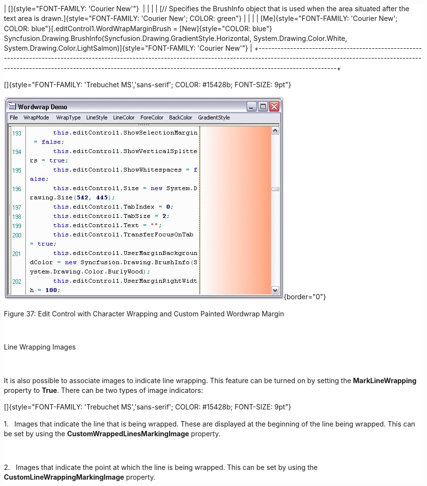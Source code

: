| []{style="FONT-FAMILY: 'Courier New'"}                                                                                                                                                                                                                                                            |
|                                                                                                                                                                                                                                                                                                   |
| [// Specifies the BrushInfo object that is used when the area situated after the text area is drawn.]{style="FONT-FAMILY: 'Courier New'; COLOR: green"}                                                                                                                                           |
|                                                                                                                                                                                                                                                                                                   |
| [Me]{style="FONT-FAMILY: 'Courier New'; COLOR: blue"}[.editControl1.WordWrapMarginBrush = [New]{style="COLOR: blue"} Syncfusion.Drawing.BrushInfo(Syncfusion.Drawing.GradientStyle.Horizontal, System.Drawing.Color.White, System.Drawing.Color.LightSalmon)]{style="FONT-FAMILY: 'Courier New'"} |
+---------------------------------------------------------------------------------------------------------------------------------------------------------------------------------------------------------------------------------------------------------------------------------------------------+

[]{style="FONT-FAMILY: 'Trebuchet MS','sans-serif'; COLOR: #15428b; FONT-SIZE: 9pt"} 

![](ImagesExt/image90_38.jpg){border="0"}

Figure 37: Edit Control with Character Wrapping and Custom Painted Wordwrap Margin

 

Line Wrapping Images

 

It is also possible to associate images to indicate line wrapping. This feature can be turned on by setting the **MarkLineWrapping** property to **True**. There can be two types of image indicators:

[]{style="FONT-FAMILY: 'Trebuchet MS','sans-serif'; COLOR: #15428b; FONT-SIZE: 9pt"} 

1.   Images that indicate the line that is being wrapped. These are displayed at the beginning of the line being wrapped. This can be set by using the **CustomWrappedLinesMarkingImage** property.

 

2.   Images that indicate the point at which the line is being wrapped. This can be set by using the **CustomLineWrappingMarkingImage** property.
